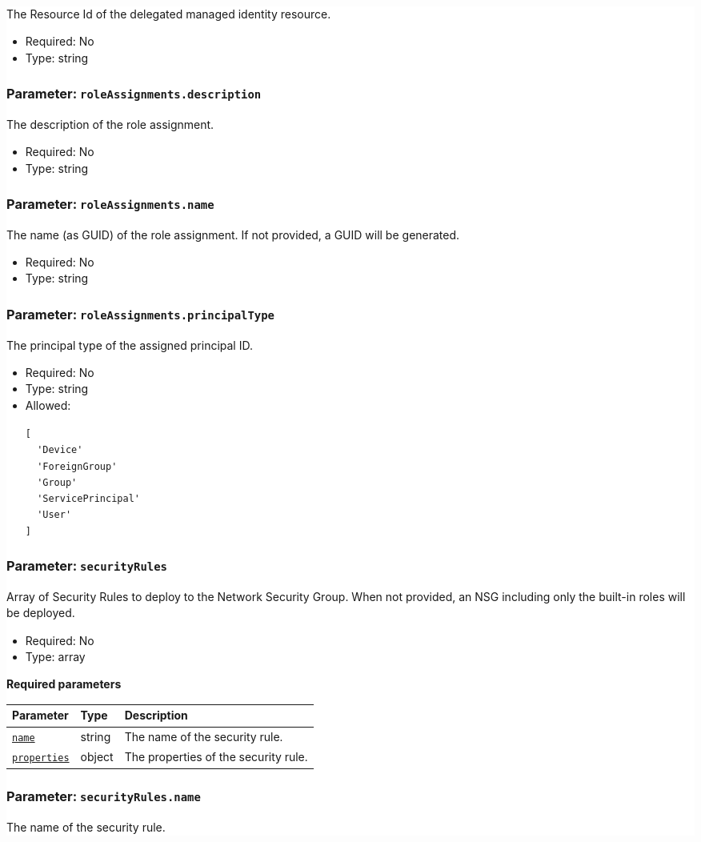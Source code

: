 The Resource Id of the delegated managed identity resource.

- Required: No
- Type: string

### Parameter: `roleAssignments.description`

The description of the role assignment.

- Required: No
- Type: string

### Parameter: `roleAssignments.name`

The name (as GUID) of the role assignment. If not provided, a GUID will be generated.

- Required: No
- Type: string

### Parameter: `roleAssignments.principalType`

The principal type of the assigned principal ID.

- Required: No
- Type: string
- Allowed:
  ```Bicep
  [
    'Device'
    'ForeignGroup'
    'Group'
    'ServicePrincipal'
    'User'
  ]
  ```

### Parameter: `securityRules`

Array of Security Rules to deploy to the Network Security Group. When not provided, an NSG including only the built-in roles will be deployed.

- Required: No
- Type: array

**Required parameters**

| Parameter | Type | Description |
| :-- | :-- | :-- |
| [`name`](#parameter-securityrulesname) | string | The name of the security rule. |
| [`properties`](#parameter-securityrulesproperties) | object | The properties of the security rule. |

### Parameter: `securityRules.name`

The name of the security rule.
